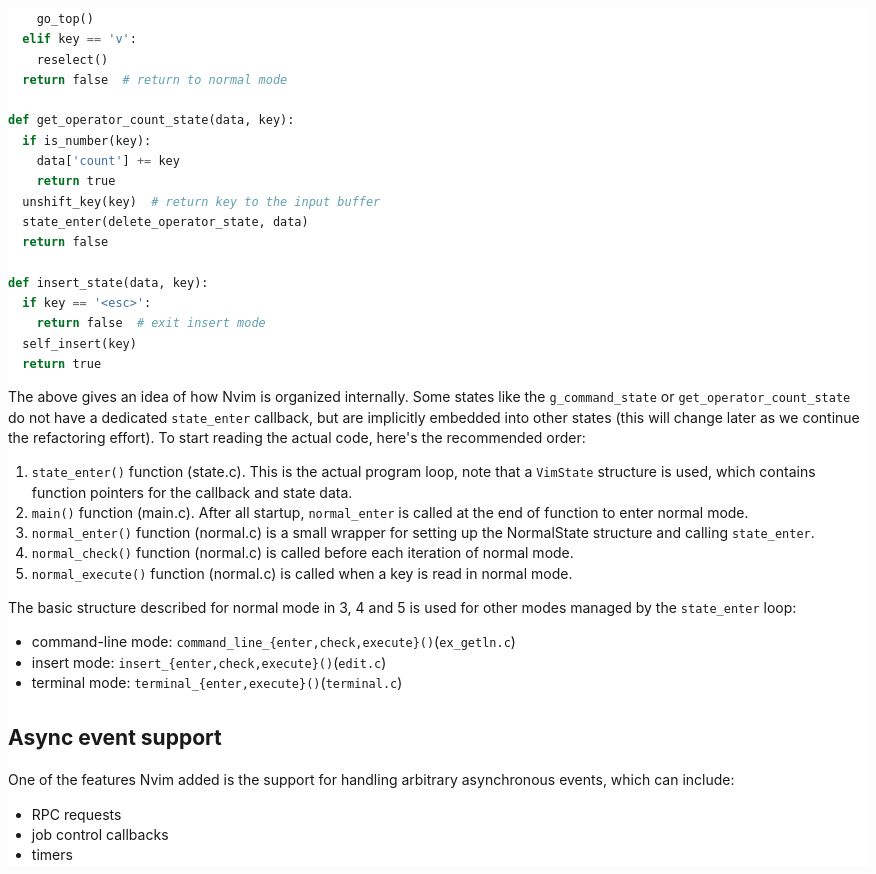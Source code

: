 ```py
    go_top()
  elif key == 'v':
    reselect()
  return false  # return to normal mode

def get_operator_count_state(data, key):
  if is_number(key):
    data['count'] += key
    return true
  unshift_key(key)  # return key to the input buffer
  state_enter(delete_operator_state, data)
  return false

def insert_state(data, key):
  if key == '<esc>':
    return false  # exit insert mode
  self_insert(key)
  return true
```

The above gives an idea of how Nvim is organized internally. Some states like
the `g_command_state` or `get_operator_count_state` do not have a dedicated
`state_enter` callback, but are implicitly embedded into other states (this
will change later as we continue the refactoring effort). To start reading the
actual code, here's the recommended order:

1. `state_enter()` function (state.c). This is the actual program loop,
   note that a `VimState` structure is used, which contains function pointers
   for the callback and state data.
2. `main()` function (main.c). After all startup, `normal_enter` is called
   at the end of function to enter normal mode.
3. `normal_enter()` function (normal.c) is a small wrapper for setting
   up the NormalState structure and calling `state_enter`.
4. `normal_check()` function (normal.c) is called before each iteration of
   normal mode.
5. `normal_execute()` function (normal.c) is called when a key is read in normal
   mode.

The basic structure described for normal mode in 3, 4 and 5 is used for other
modes managed by the `state_enter` loop:

- command-line mode: `command_line_{enter,check,execute}()`(`ex_getln.c`)
- insert mode: `insert_{enter,check,execute}()`(`edit.c`)
- terminal mode: `terminal_{enter,execute}()`(`terminal.c`)

Async event support
-------------------

One of the features Nvim added is the support for handling arbitrary
asynchronous events, which can include:

- RPC requests
- job control callbacks
- timers
